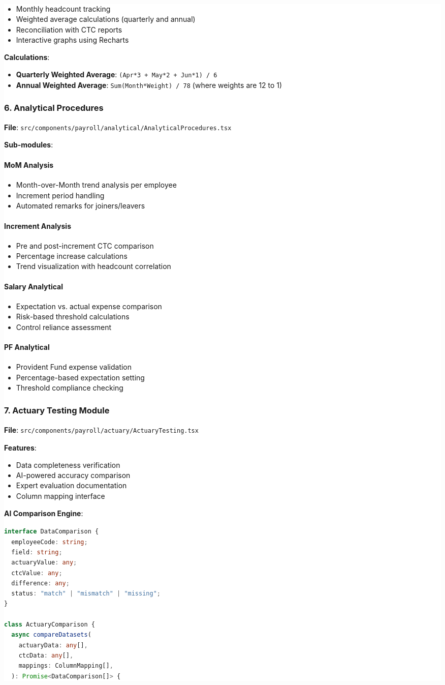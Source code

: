 - Monthly headcount tracking
- Weighted average calculations (quarterly and annual)
- Reconciliation with CTC reports
- Interactive graphs using Recharts

**Calculations**:

- **Quarterly Weighted Average**: `(Apr*3 + May*2 + Jun*1) / 6`
- **Annual Weighted Average**: `Sum(Month*Weight) / 78` (where weights are 12 to 1)

### 6. Analytical Procedures

**File**: `src/components/payroll/analytical/AnalyticalProcedures.tsx`

**Sub-modules**:

#### MoM Analysis

- Month-over-Month trend analysis per employee
- Increment period handling
- Automated remarks for joiners/leavers

#### Increment Analysis

- Pre and post-increment CTC comparison
- Percentage increase calculations
- Trend visualization with headcount correlation

#### Salary Analytical

- Expectation vs. actual expense comparison
- Risk-based threshold calculations
- Control reliance assessment

#### PF Analytical

- Provident Fund expense validation
- Percentage-based expectation setting
- Threshold compliance checking

### 7. Actuary Testing Module

**File**: `src/components/payroll/actuary/ActuaryTesting.tsx`

**Features**:

- Data completeness verification
- AI-powered accuracy comparison
- Expert evaluation documentation
- Column mapping interface

**AI Comparison Engine**:

```typescript
interface DataComparison {
  employeeCode: string;
  field: string;
  actuaryValue: any;
  ctcValue: any;
  difference: any;
  status: "match" | "mismatch" | "missing";
}

class ActuaryComparison {
  async compareDatasets(
    actuaryData: any[],
    ctcData: any[],
    mappings: ColumnMapping[],
  ): Promise<DataComparison[]> {
```